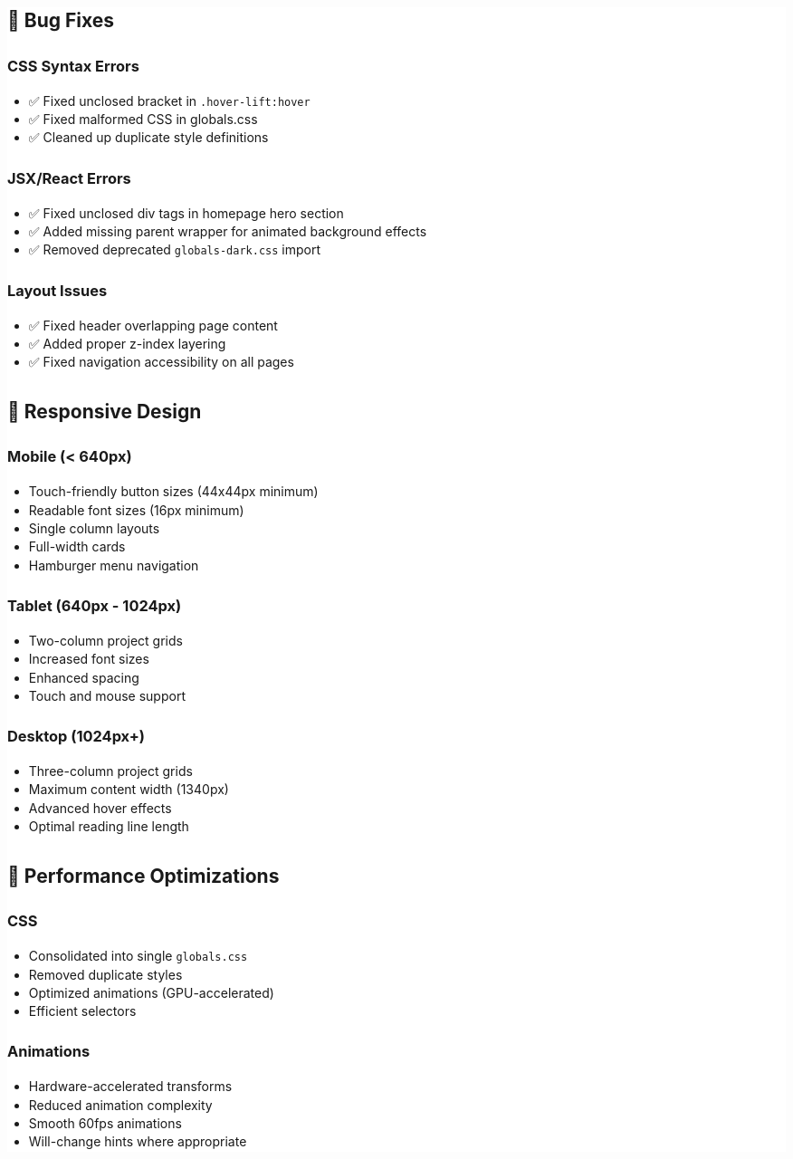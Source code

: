 ## 🐛 Bug Fixes

### CSS Syntax Errors
- ✅ Fixed unclosed bracket in `.hover-lift:hover`
- ✅ Fixed malformed CSS in globals.css
- ✅ Cleaned up duplicate style definitions

### JSX/React Errors
- ✅ Fixed unclosed div tags in homepage hero section
- ✅ Added missing parent wrapper for animated background effects
- ✅ Removed deprecated `globals-dark.css` import

### Layout Issues
- ✅ Fixed header overlapping page content
- ✅ Added proper z-index layering
- ✅ Fixed navigation accessibility on all pages

## 📱 Responsive Design

### Mobile (< 640px)
- Touch-friendly button sizes (44x44px minimum)
- Readable font sizes (16px minimum)
- Single column layouts
- Full-width cards
- Hamburger menu navigation

### Tablet (640px - 1024px)
- Two-column project grids
- Increased font sizes
- Enhanced spacing
- Touch and mouse support

### Desktop (1024px+)
- Three-column project grids
- Maximum content width (1340px)
- Advanced hover effects
- Optimal reading line length

## 🚀 Performance Optimizations

### CSS
- Consolidated into single `globals.css`
- Removed duplicate styles
- Optimized animations (GPU-accelerated)
- Efficient selectors

### Animations
- Hardware-accelerated transforms
- Reduced animation complexity
- Smooth 60fps animations
- Will-change hints where appropriate
